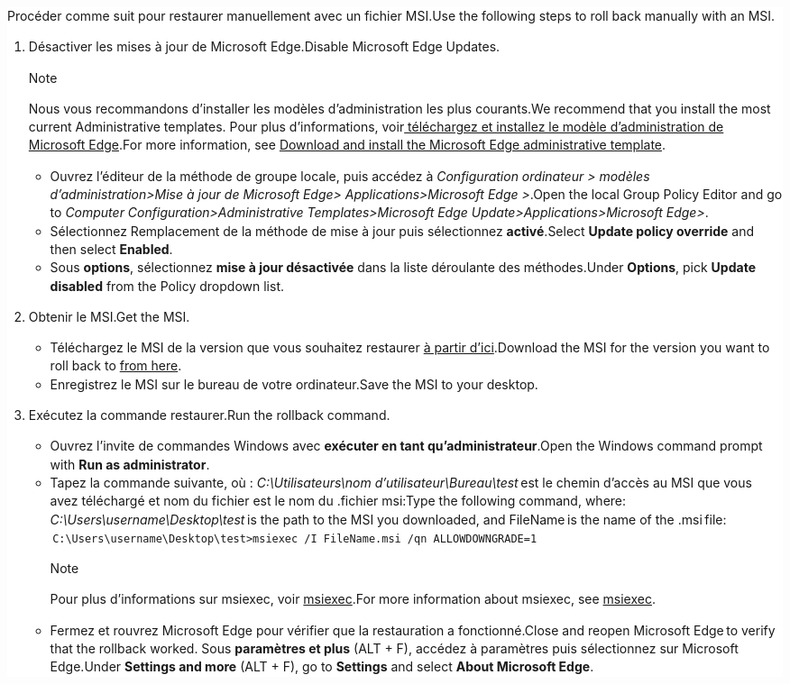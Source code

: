 <span data-ttu-id="c4c78-126">Procéder comme suit pour restaurer manuellement avec un fichier MSI.</span><span class="sxs-lookup"><span data-stu-id="c4c78-126">Use the following steps to roll back manually with an MSI.</span></span>

1. <span data-ttu-id="c4c78-127">Désactiver les mises à jour de Microsoft Edge.</span><span class="sxs-lookup"><span data-stu-id="c4c78-127">Disable Microsoft Edge Updates.</span></span>

   > [!NOTE]
   > <span data-ttu-id="c4c78-128">Nous vous recommandons d’installer les modèles d’administration les plus courants.</span><span class="sxs-lookup"><span data-stu-id="c4c78-128">We recommend that you install the most current Administrative templates.</span></span> <span data-ttu-id="c4c78-129">Pour plus d’informations, voir[ téléchargez et installez le modèle d’administration de Microsoft Edge](./configure-microsoft-edge.md#1-download-and-install-the-microsoft-edge-administrative-template).</span><span class="sxs-lookup"><span data-stu-id="c4c78-129">For more information, see [Download and install the Microsoft Edge administrative template](./configure-microsoft-edge.md#1-download-and-install-the-microsoft-edge-administrative-template).</span></span>

   - <span data-ttu-id="c4c78-130">Ouvrez l’éditeur de la méthode de groupe locale, puis accédez à *Configuration ordinateur > modèles d’administration>Mise à jour de Microsoft Edge> Applications>Microsoft Edge >*.</span><span class="sxs-lookup"><span data-stu-id="c4c78-130">Open the local Group Policy Editor and go to *Computer Configuration>Administrative Templates>Microsoft Edge Update>Applications>Microsoft Edge>*.</span></span>
   - <span data-ttu-id="c4c78-131">Sélectionnez Remplacement de la méthode de mise à jour puis sélectionnez **activé**.</span><span class="sxs-lookup"><span data-stu-id="c4c78-131">Select **Update policy override** and then select **Enabled**.</span></span>
   - <span data-ttu-id="c4c78-132">Sous **options**, sélectionnez **mise à jour désactivée** dans la liste déroulante des méthodes.</span><span class="sxs-lookup"><span data-stu-id="c4c78-132">Under **Options**, pick **Update disabled** from the Policy dropdown list.</span></span>

2. <span data-ttu-id="c4c78-133">Obtenir le MSI.</span><span class="sxs-lookup"><span data-stu-id="c4c78-133">Get the MSI.</span></span>

   - <span data-ttu-id="c4c78-134">Téléchargez le MSI de la version que vous souhaitez restaurer [à partir d’ici](https://www.microsoft.com/edge/business/download).</span><span class="sxs-lookup"><span data-stu-id="c4c78-134">Download the MSI for the version you want to roll back to [from here](https://www.microsoft.com/edge/business/download).</span></span>
   - <span data-ttu-id="c4c78-135">Enregistrez le MSI sur le bureau de votre ordinateur.</span><span class="sxs-lookup"><span data-stu-id="c4c78-135">Save the MSI to your desktop.</span></span>

3. <span data-ttu-id="c4c78-136">Exécutez la commande restaurer.</span><span class="sxs-lookup"><span data-stu-id="c4c78-136">Run the rollback command.</span></span>

   - <span data-ttu-id="c4c78-137">Ouvrez l’invite de commandes Windows avec **exécuter en tant qu’administrateur**.</span><span class="sxs-lookup"><span data-stu-id="c4c78-137">Open the Windows command prompt with **Run as administrator**.</span></span>
   - <span data-ttu-id="c4c78-138">Tapez la commande suivante, où : *C:\Utilisateurs\nom d’utilisateur\Bureau\test* est le chemin d’accès au MSI que vous avez téléchargé et nom du fichier est le nom du .fichier msi:</span><span class="sxs-lookup"><span data-stu-id="c4c78-138">Type the following command, where: *C:\Users\username\Desktop\test* is the path to the MSI you downloaded, and FileName is the name of the .msi file:</span></span><br>
 `C:\Users\username\Desktop\test>msiexec /I FileName.msi /qn ALLOWDOWNGRADE=1`<br>
     > [!NOTE]
     > <span data-ttu-id="c4c78-139">Pour plus d’informations sur msiexec, voir [msiexec](/windows-server/administration/windows-commands/msiexec).</span><span class="sxs-lookup"><span data-stu-id="c4c78-139">For more information about msiexec, see [msiexec](/windows-server/administration/windows-commands/msiexec).</span></span>
   - <span data-ttu-id="c4c78-140">Fermez et rouvrez Microsoft Edge pour vérifier que la restauration a fonctionné.</span><span class="sxs-lookup"><span data-stu-id="c4c78-140">Close and reopen Microsoft Edge to verify that the rollback worked.</span></span> <span data-ttu-id="c4c78-141">Sous **paramètres et plus** (ALT + F), accédez à paramètres puis sélectionnez sur Microsoft Edge.</span><span class="sxs-lookup"><span data-stu-id="c4c78-141">Under **Settings and more** (ALT + F), go to **Settings** and select **About Microsoft Edge**.</span></span>
